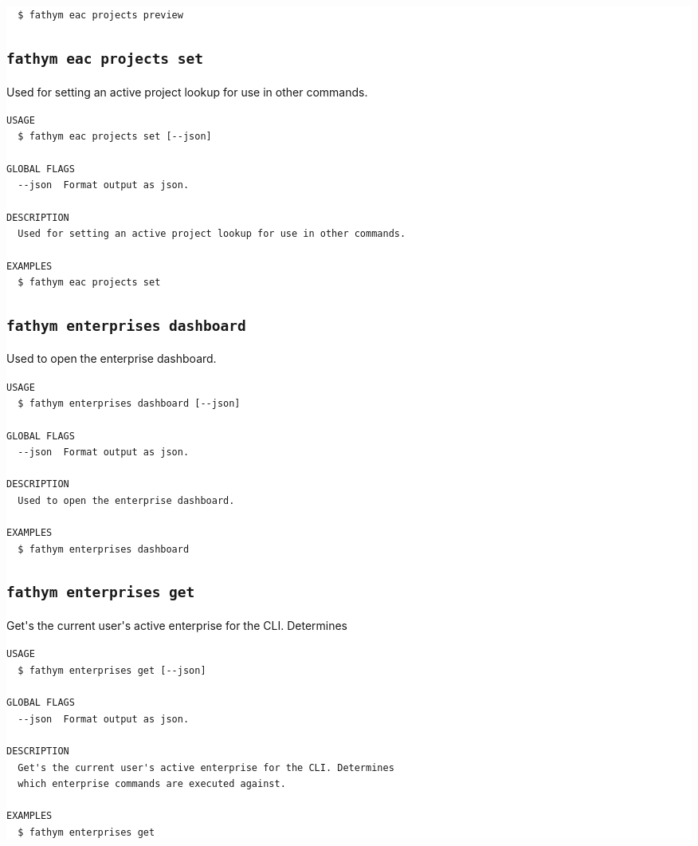 ```
  $ fathym eac projects preview
```

## `fathym eac projects set`

Used for setting an active project lookup for use in other commands.

```
USAGE
  $ fathym eac projects set [--json]

GLOBAL FLAGS
  --json  Format output as json.

DESCRIPTION
  Used for setting an active project lookup for use in other commands.

EXAMPLES
  $ fathym eac projects set
```

## `fathym enterprises dashboard`

Used to open the enterprise dashboard.

```
USAGE
  $ fathym enterprises dashboard [--json]

GLOBAL FLAGS
  --json  Format output as json.

DESCRIPTION
  Used to open the enterprise dashboard.

EXAMPLES
  $ fathym enterprises dashboard
```

## `fathym enterprises get`

Get's the current user's active enterprise for the CLI. Determines

```
USAGE
  $ fathym enterprises get [--json]

GLOBAL FLAGS
  --json  Format output as json.

DESCRIPTION
  Get's the current user's active enterprise for the CLI. Determines
  which enterprise commands are executed against.

EXAMPLES
  $ fathym enterprises get
```
